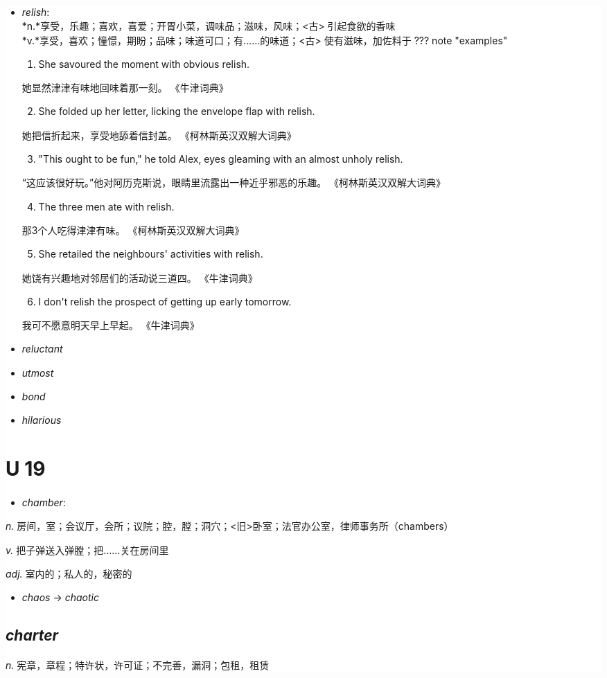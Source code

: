 - *relish*:  
  *n.*享受，乐趣；喜欢，喜爱；开胃小菜，调味品；滋味，风味；<古> 引起食欲的香味  
  *v.*享受，喜欢；憧憬，期盼；品味；味道可口；有……的味道；<古> 使有滋味，加佐料于
  ??? note "examples"

    1. She savoured the moment with obvious relish.

    她显然津津有味地回味着那一刻。
    《牛津词典》

    2.  She folded up her letter, licking the envelope flap with relish.

    她把信折起来，享受地舔着信封盖。
    《柯林斯英汉双解大词典》

    3.  "This ought to be fun," he told Alex, eyes gleaming with an almost unholy relish.

    “这应该很好玩。”他对阿历克斯说，眼睛里流露出一种近乎邪恶的乐趣。
    《柯林斯英汉双解大词典》

    4.  The three men ate with relish.

    那3个人吃得津津有味。
    《柯林斯英汉双解大词典》

    5.  She retailed the neighbours' activities with relish.

    她饶有兴趣地对邻居们的活动说三道四。
    《牛津词典》

    6.  I don't relish the prospect of getting up early tomorrow.

    我可不愿意明天早上早起。
    《牛津词典》
- *reluctant*
- *utmost*
- *bond*
- *hilarious*

# U 19
- *chamber*: 

*n.*
房间，室；会议厅，会所；议院；腔，膛；洞穴；<旧>卧室；法官办公室，律师事务所（chambers）

*v.*
把子弹送入弹膛；把……关在房间里

*adj.*
室内的；私人的，秘密的

- *chaos* -> *chaotic*
## *charter*

*n.*
宪章，章程；特许状，许可证；不完善，漏洞；包租，租赁
